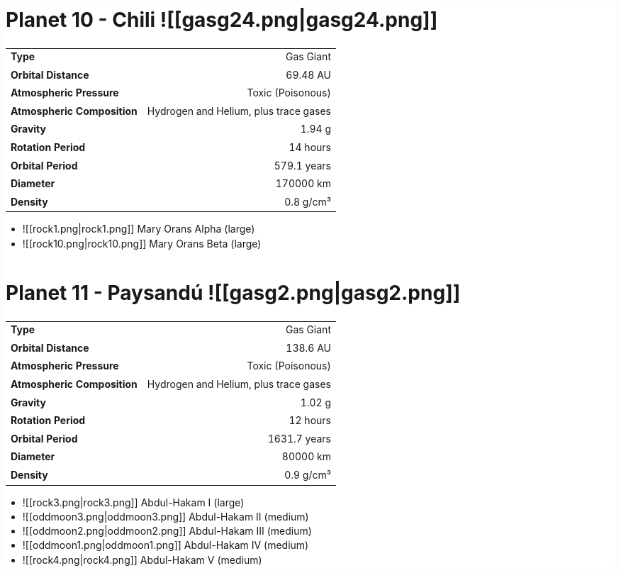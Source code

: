 
# Planet 10 - Chili ![[gasg24.png\|gasg24.png]]
|                             |                           |
| --------------------------- | -------------------------:|
| **Type**                    |             Gas Giant |
| **Orbital Distance**        |   69.48 AU |
| **Atmospheric Pressure**    |       Toxic (Poisonous) |
| **Atmospheric Composition** |      Hydrogen and Helium, plus trace gases |
| **Gravity**                 |        1.94 g |
| **Rotation Period**         |  14 hours |
| **Orbital Period** | 579.1 years |
| **Diameter**                |      170000 km | 
| **Density**                 |    0.8 g/cm³ |



- ![[rock1.png\|rock1.png]] Mary Orans Alpha (large)
- ![[rock10.png\|rock10.png]] Mary Orans Beta (large)


# Planet 11 - Paysandú ![[gasg2.png\|gasg2.png]]
|                             |                           |
| --------------------------- | -------------------------:|
| **Type**                    |             Gas Giant |
| **Orbital Distance**        |   138.6 AU |
| **Atmospheric Pressure**    |       Toxic (Poisonous) |
| **Atmospheric Composition** |      Hydrogen and Helium, plus trace gases |
| **Gravity**                 |        1.02 g |
| **Rotation Period**         |  12 hours |
| **Orbital Period** | 1631.7 years |
| **Diameter**                |      80000 km | 
| **Density**                 |    0.9 g/cm³ |



- ![[rock3.png\|rock3.png]] Abdul-Hakam I (large)
- ![[oddmoon3.png\|oddmoon3.png]] Abdul-Hakam II (medium)
- ![[oddmoon2.png\|oddmoon2.png]] Abdul-Hakam III (medium)
- ![[oddmoon1.png\|oddmoon1.png]] Abdul-Hakam IV (medium)
- ![[rock4.png\|rock4.png]] Abdul-Hakam V (medium)
